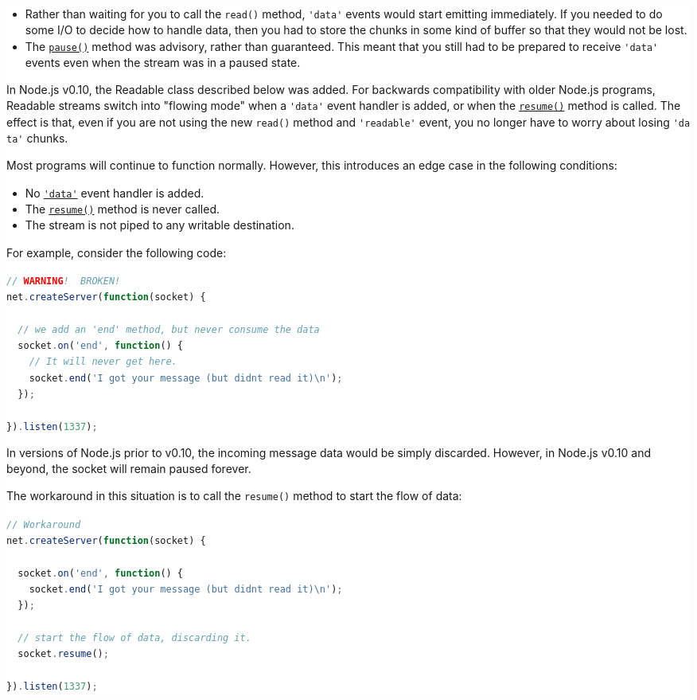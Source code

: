 * Rather than waiting for you to call the `read()` method, `'data'`
  events would start emitting immediately.  If you needed to do some
  I/O to decide how to handle data, then you had to store the chunks
  in some kind of buffer so that they would not be lost.
* The [`pause()`][] method was advisory, rather than guaranteed.  This
  meant that you still had to be prepared to receive `'data'` events
  even when the stream was in a paused state.

In Node.js v0.10, the Readable class described below was added.
For backwards compatibility with older Node.js programs, Readable streams
switch into "flowing mode" when a `'data'` event handler is added, or
when the [`resume()`][] method is called.  The effect is that, even if
you are not using the new `read()` method and `'readable'` event, you
no longer have to worry about losing `'data'` chunks.

Most programs will continue to function normally.  However, this
introduces an edge case in the following conditions:

* No [`'data'`][] event handler is added.
* The [`resume()`][] method is never called.
* The stream is not piped to any writable destination.

For example, consider the following code:

```javascript
// WARNING!  BROKEN!
net.createServer(function(socket) {

  // we add an 'end' method, but never consume the data
  socket.on('end', function() {
    // It will never get here.
    socket.end('I got your message (but didnt read it)\n');
  });

}).listen(1337);
```

In versions of Node.js prior to v0.10, the incoming message data would be
simply discarded.  However, in Node.js v0.10 and beyond,
the socket will remain paused forever.

The workaround in this situation is to call the `resume()` method to
start the flow of data:

```javascript
// Workaround
net.createServer(function(socket) {

  socket.on('end', function() {
    socket.end('I got your message (but didnt read it)\n');
  });

  // start the flow of data, discarding it.
  socket.resume();

}).listen(1337);
```


[_read]: #stream_readable_read_size_1
[_write]: #stream_writable_write_chunk_encoding_callback_1
[`'data'`]: #stream_event_data
[`'end'`]: #stream_event_end
[`'finish'`]: #stream_event_finish
[`_read()`]: #stream_readable_read_size_1
[`_read(size)`]: #stream_readable_read_size_1
[`_write()`]: #stream_writable_write_chunk_encoding_callback_1
[`_write(chunk, encoding, callback)`]: #stream_writable_write_chunk_encoding_callback_1
[`end()`]: #stream_writable_end_chunk_encoding_callback
[`EventEmitter`]: events.html#events_class_events_eventemitter
[`pause()`]: #stream_readable_pause
[`pipe()`]: #stream_readable_pipe_destination_options
[`process.stderr`]: process.html#process_process_stderr
[`process.stdin`]: process.html#process_process_stdin
[`process.stdout`]: process.html#process_process_stdout
[`readable.resume()`]: #stream_readable_resume
[`resume()`]: #stream_readable_resume
[`stdout`]: process.html#process_process_stdout
[`stream.push()`]: #stream_readable_push_chunk_encoding
[`stream.push(chunk)`]: #stream_readable_push_chunk_encoding
[`stream.push(null)`]: #stream_readable_push_chunk_encoding
[`stream.write(chunk)`]: #stream_writable_write_chunk_encoding_callback
[`tls.CryptoStream`]: tls.html#tls_class_cryptostream
[`unpipe()`]: #stream_readable_unpipe_destination
[`unpipe()`]: #stream_readable_unpipe_destination
[`util.inherits`]: util.html#util_util_inherits_constructor_superconstructor
[`writable.write(chunk)`]: #stream_writable_write_chunk_encoding_callback
[`write()`]: #stream_writable_write_chunk_encoding_callback
[`write(chunk, encoding, callback)`]: #stream_writable_write_chunk_encoding_callback
[API for Stream Consumers]: #stream_api_for_stream_consumers
[API for Stream Implementors]: #stream_api_for_stream_implementors
[child process stdin]: child_process.html#child_process_child_stdin
[child process stdout and stderr]: child_process.html#child_process_child_stdout
[crypto streams]: crypto.html
[crypto]: crypto.html
[Duplex]: #stream_class_stream_duplex
[fs read streams]: fs.html#fs_class_fs_readstream
[fs write streams]: fs.html#fs_class_fs_writestream
[http requests, on the client]: http.html#http_class_http_clientrequest
[http requests, on the server]: http.html#http_http_incomingmessage
[http responses, on the client]: http.html#http_http_incomingmessage
[http responses, on the server]: http.html#http_class_http_serverresponse
[Object mode]: #stream_object_mode
[Readable]: #stream_class_stream_readable
[request to an HTTP server]: http.html#http_http_incomingmessage
[tcp sockets]: net.html#net_class_net_socket
[Transform]: #stream_class_stream_transform
[unpiped]: #stream_readable_unpipe_destination
[Writable]: #stream_class_stream_writable
[zlib streams]: zlib.html
[zlib]: zlib.html